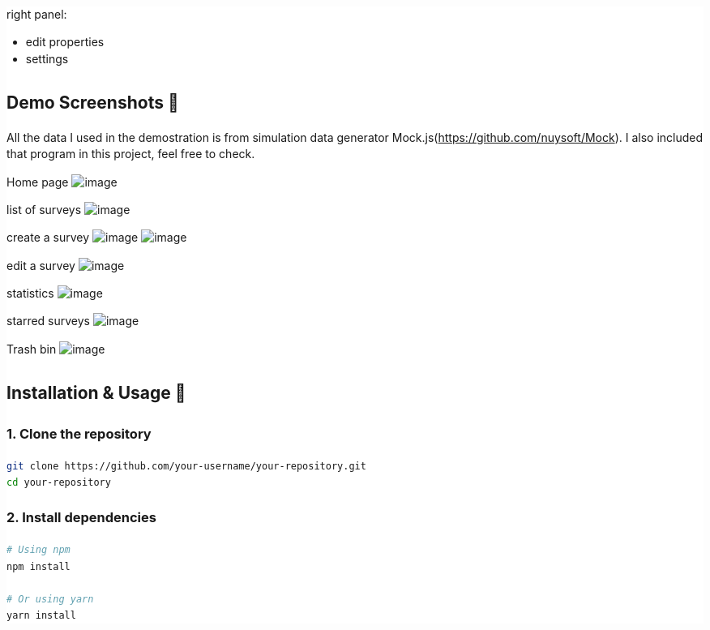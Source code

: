 right panel:
- edit properties
- settings


## Demo Screenshots 📸
All the data I used in the demostration is from simulation data generator Mock.js(https://github.com/nuysoft/Mock). I also included that program in this project, feel free to check.

Home page
<img width="1920" alt="image" src="https://github.com/user-attachments/assets/6ea703bf-6873-47e9-a2ad-8121e375883d">

list of surveys
<img width="1920" alt="image" src="https://github.com/user-attachments/assets/31722767-82e5-4755-adb6-f1cdf5678b19">

create a survey
<img width="1920" alt="image" src="https://github.com/user-attachments/assets/aed3f970-8544-427f-a0c3-d0bbb9507508">
<img width="1920" alt="image" src="https://github.com/user-attachments/assets/71987d73-8857-4e6b-a7af-b4aeb63488d2">

edit a survey
<img width="1911" alt="image" src="https://github.com/user-attachments/assets/6fd7eec0-0c16-4bff-912d-77f0f5752b4a">

statistics
<img width="1898" alt="image" src="https://github.com/user-attachments/assets/85cf6a13-2461-4eae-a301-8c05eab8a71a">


starred surveys
<img width="1920" alt="image" src="https://github.com/user-attachments/assets/cae24d7a-475b-42c3-89d4-255a2e101bbf">



Trash bin
<img width="1920" alt="image" src="https://github.com/user-attachments/assets/cad1beba-3cb1-4281-ace9-0ff22c578c8e">





## Installation & Usage 🚀

### 1. Clone the repository

```bash
git clone https://github.com/your-username/your-repository.git
cd your-repository
```

### 2. Install dependencies


```bash
# Using npm
npm install

# Or using yarn
yarn install
```

